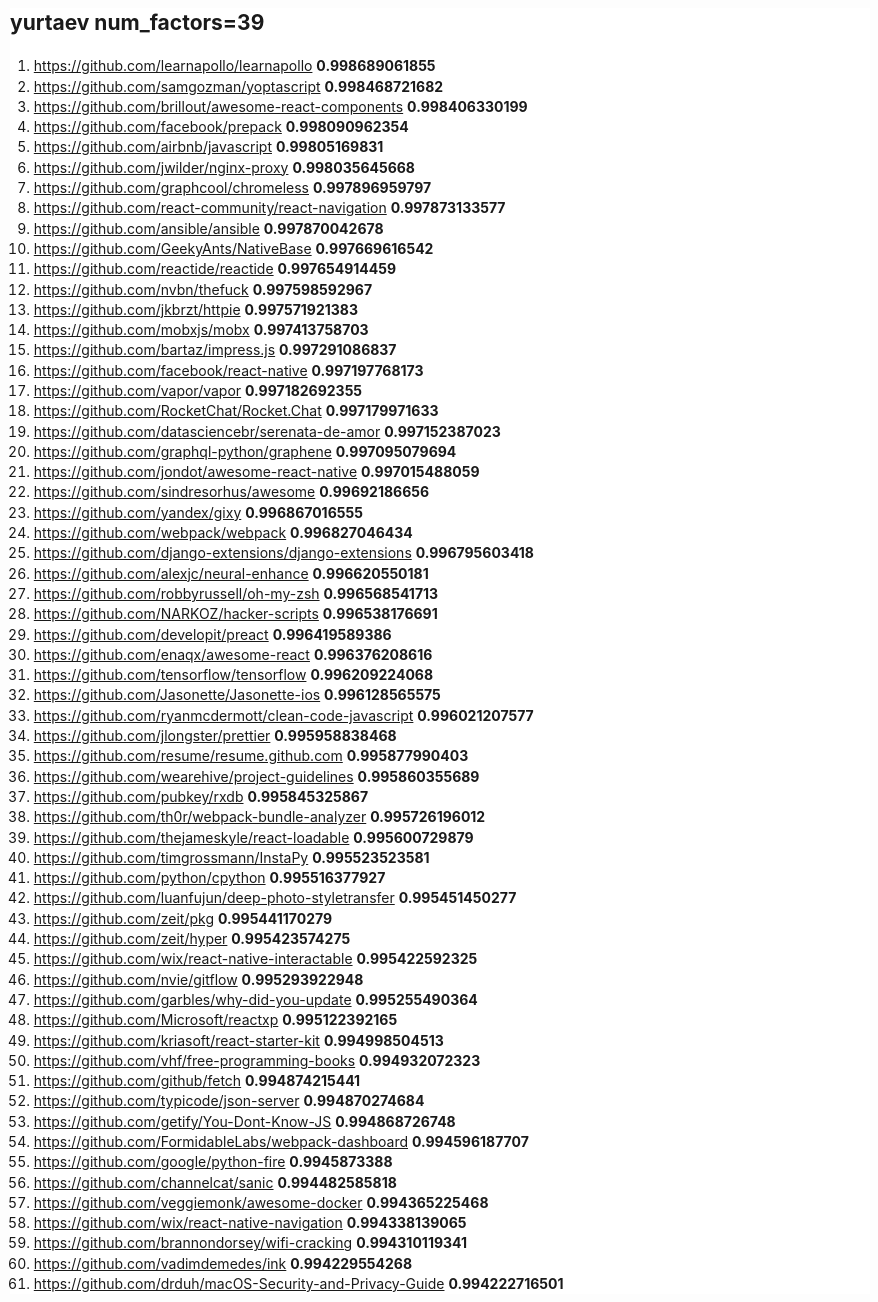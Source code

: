 ## yurtaev num_factors=39

1. https://github.com/learnapollo/learnapollo **0.998689061855**
 1. https://github.com/samgozman/yoptascript **0.998468721682**
 1. https://github.com/brillout/awesome-react-components **0.998406330199**
 1. https://github.com/facebook/prepack **0.998090962354**
 1. https://github.com/airbnb/javascript **0.99805169831**
 1. https://github.com/jwilder/nginx-proxy **0.998035645668**
 1. https://github.com/graphcool/chromeless **0.997896959797**
 1. https://github.com/react-community/react-navigation **0.997873133577**
 1. https://github.com/ansible/ansible **0.997870042678**
 1. https://github.com/GeekyAnts/NativeBase **0.997669616542**
 1. https://github.com/reactide/reactide **0.997654914459**
 1. https://github.com/nvbn/thefuck **0.997598592967**
 1. https://github.com/jkbrzt/httpie **0.997571921383**
 1. https://github.com/mobxjs/mobx **0.997413758703**
 1. https://github.com/bartaz/impress.js **0.997291086837**
 1. https://github.com/facebook/react-native **0.997197768173**
 1. https://github.com/vapor/vapor **0.997182692355**
 1. https://github.com/RocketChat/Rocket.Chat **0.997179971633**
 1. https://github.com/datasciencebr/serenata-de-amor **0.997152387023**
 1. https://github.com/graphql-python/graphene **0.997095079694**
 1. https://github.com/jondot/awesome-react-native **0.997015488059**
 1. https://github.com/sindresorhus/awesome **0.99692186656**
 1. https://github.com/yandex/gixy **0.996867016555**
 1. https://github.com/webpack/webpack **0.996827046434**
 1. https://github.com/django-extensions/django-extensions **0.996795603418**
 1. https://github.com/alexjc/neural-enhance **0.996620550181**
 1. https://github.com/robbyrussell/oh-my-zsh **0.996568541713**
 1. https://github.com/NARKOZ/hacker-scripts **0.996538176691**
 1. https://github.com/developit/preact **0.996419589386**
 1. https://github.com/enaqx/awesome-react **0.996376208616**
 1. https://github.com/tensorflow/tensorflow **0.996209224068**
 1. https://github.com/Jasonette/Jasonette-ios **0.996128565575**
 1. https://github.com/ryanmcdermott/clean-code-javascript **0.996021207577**
 1. https://github.com/jlongster/prettier **0.995958838468**
 1. https://github.com/resume/resume.github.com **0.995877990403**
 1. https://github.com/wearehive/project-guidelines **0.995860355689**
 1. https://github.com/pubkey/rxdb **0.995845325867**
 1. https://github.com/th0r/webpack-bundle-analyzer **0.995726196012**
 1. https://github.com/thejameskyle/react-loadable **0.995600729879**
 1. https://github.com/timgrossmann/InstaPy **0.995523523581**
 1. https://github.com/python/cpython **0.995516377927**
 1. https://github.com/luanfujun/deep-photo-styletransfer **0.995451450277**
 1. https://github.com/zeit/pkg **0.995441170279**
 1. https://github.com/zeit/hyper **0.995423574275**
 1. https://github.com/wix/react-native-interactable **0.995422592325**
 1. https://github.com/nvie/gitflow **0.995293922948**
 1. https://github.com/garbles/why-did-you-update **0.995255490364**
 1. https://github.com/Microsoft/reactxp **0.995122392165**
 1. https://github.com/kriasoft/react-starter-kit **0.994998504513**
 1. https://github.com/vhf/free-programming-books **0.994932072323**
 1. https://github.com/github/fetch **0.994874215441**
 1. https://github.com/typicode/json-server **0.994870274684**
 1. https://github.com/getify/You-Dont-Know-JS **0.994868726748**
 1. https://github.com/FormidableLabs/webpack-dashboard **0.994596187707**
 1. https://github.com/google/python-fire **0.9945873388**
 1. https://github.com/channelcat/sanic **0.994482585818**
 1. https://github.com/veggiemonk/awesome-docker **0.994365225468**
 1. https://github.com/wix/react-native-navigation **0.994338139065**
 1. https://github.com/brannondorsey/wifi-cracking **0.994310119341**
 1. https://github.com/vadimdemedes/ink **0.994229554268**
 1. https://github.com/drduh/macOS-Security-and-Privacy-Guide **0.994222716501**